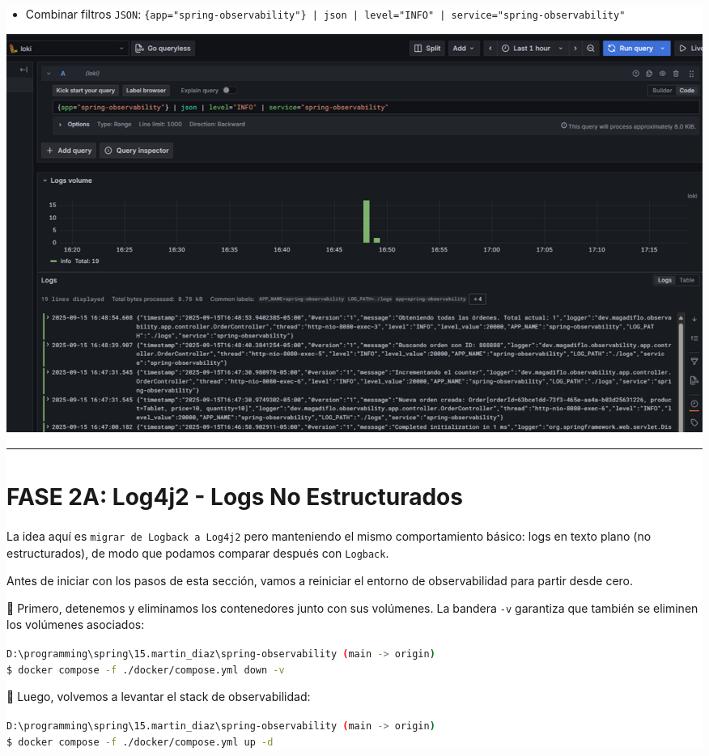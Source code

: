 - Combinar filtros `JSON`: `{app="spring-observability"} | json | level="INFO" | service="spring-observability"`

![04.png](assets/fase1b/04.png)


---

# FASE 2A: Log4j2 - Logs No Estructurados

La idea aquí es `migrar de Logback a Log4j2` pero manteniendo el mismo comportamiento básico: logs en texto plano (no
estructurados), de modo que podamos comparar después con `Logback`.

Antes de iniciar con los pasos de esta sección, vamos a reiniciar el entorno de observabilidad para partir desde cero.

📌 Primero, detenemos y eliminamos los contenedores junto con sus volúmenes. La bandera `-v` garantiza que también se
eliminen los volúmenes asociados:

````bash
D:\programming\spring\15.martin_diaz\spring-observability (main -> origin)
$ docker compose -f ./docker/compose.yml down -v                      
````

📌 Luego, volvemos a levantar el stack de observabilidad:

````bash
D:\programming\spring\15.martin_diaz\spring-observability (main -> origin)
$ docker compose -f ./docker/compose.yml up -d                        
````
